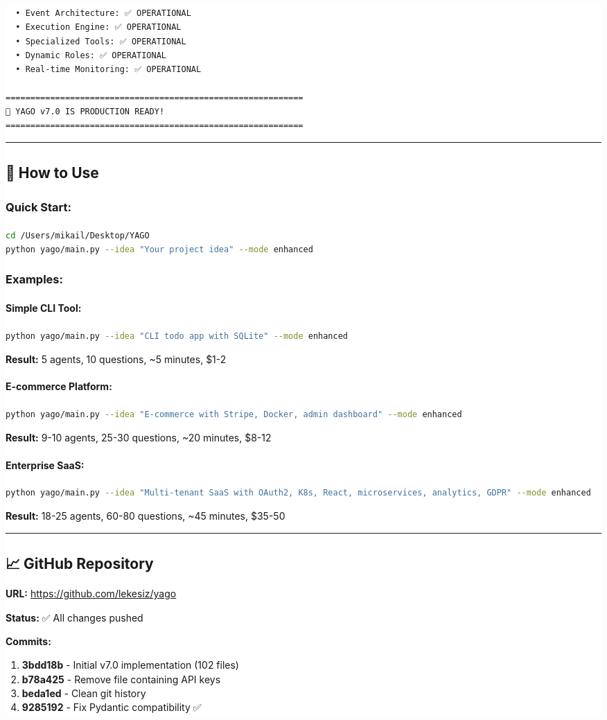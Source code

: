 ```
  • Event Architecture: ✅ OPERATIONAL
  • Execution Engine: ✅ OPERATIONAL
  • Specialized Tools: ✅ OPERATIONAL
  • Dynamic Roles: ✅ OPERATIONAL
  • Real-time Monitoring: ✅ OPERATIONAL

============================================================
🎉 YAGO v7.0 IS PRODUCTION READY!
============================================================
```

---

## 🚀 How to Use

### Quick Start:
```bash
cd /Users/mikail/Desktop/YAGO
python yago/main.py --idea "Your project idea" --mode enhanced
```

### Examples:

#### Simple CLI Tool:
```bash
python yago/main.py --idea "CLI todo app with SQLite" --mode enhanced
```
**Result:** 5 agents, 10 questions, ~5 minutes, $1-2

#### E-commerce Platform:
```bash
python yago/main.py --idea "E-commerce with Stripe, Docker, admin dashboard" --mode enhanced
```
**Result:** 9-10 agents, 25-30 questions, ~20 minutes, $8-12

#### Enterprise SaaS:
```bash
python yago/main.py --idea "Multi-tenant SaaS with OAuth2, K8s, React, microservices, analytics, GDPR" --mode enhanced
```
**Result:** 18-25 agents, 60-80 questions, ~45 minutes, $35-50

---

## 📈 GitHub Repository

**URL:** https://github.com/lekesiz/yago

**Status:** ✅ All changes pushed

**Commits:**
1. **3bdd18b** - Initial v7.0 implementation (102 files)
2. **b78a425** - Remove file containing API keys
3. **beda1ed** - Clean git history
4. **9285192** - Fix Pydantic compatibility ✅

